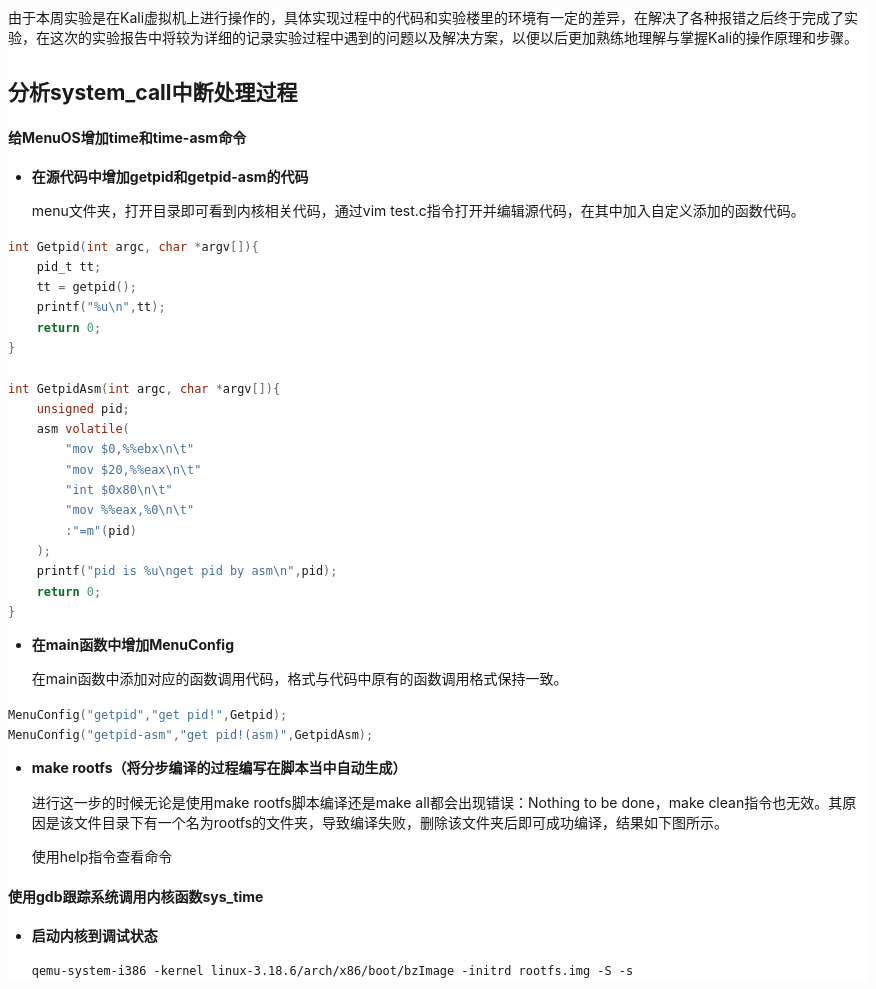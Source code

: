 由于本周实验是在Kali虚拟机上进行操作的，具体实现过程中的代码和实验楼里的环境有一定的差异，在解决了各种报错之后终于完成了实验，在这次的实验报告中将较为详细的记录实验过程中遇到的问题以及解决方案，以便以后更加熟练地理解与掌握Kali的操作原理和步骤。

## 分析system_call中断处理过程

#### 给MenuOS增加time和time-asm命令

- **在源代码中增加getpid和getpid-asm的代码**

  menu文件夹，打开目录即可看到内核相关代码，通过vim test.c指令打开并编辑源代码，在其中加入自定义添加的函数代码。

```c
int Getpid(int argc, char *argv[]){
    pid_t tt;
    tt = getpid();
    printf("%u\n",tt);
    return 0;
}

int GetpidAsm(int argc, char *argv[]){
    unsigned pid;
    asm volatile(
        "mov $0,%%ebx\n\t"
        "mov $20,%%eax\n\t"
        "int $0x80\n\t"
        "mov %%eax,%0\n\t"
        :"=m"(pid)
    );
    printf("pid is %u\nget pid by asm\n",pid);
    return 0;
}
```

- **在main函数中增加MenuConfig**

  在main函数中添加对应的函数调用代码，格式与代码中原有的函数调用格式保持一致。

```c
MenuConfig("getpid","get pid!",Getpid);
MenuConfig("getpid-asm","get pid!(asm)",GetpidAsm);
```



- **make rootfs（将分步编译的过程编写在脚本当中自动生成）**

  进行这一步的时候无论是使用make rootfs脚本编译还是make all都会出现错误：Nothing to be done，make clean指令也无效。其原因是该文件目录下有一个名为rootfs的文件夹，导致编译失败，删除该文件夹后即可成功编译，结果如下图所示。

  使用help指令查看命令

#### 使用gdb跟踪系统调用内核函数sys_time

- **启动内核到调试状态**

  ```shell
  qemu-system-i386 -kernel linux-3.18.6/arch/x86/boot/bzImage -initrd rootfs.img -S -s
  ```

